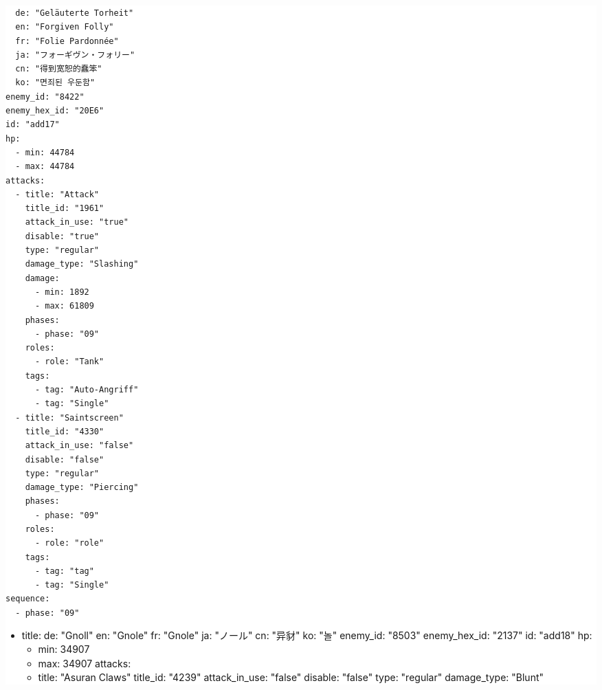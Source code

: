      de: "Geläuterte Torheit"
      en: "Forgiven Folly"
      fr: "Folie Pardonnée"
      ja: "フォーギヴン・フォリー"
      cn: "得到宽恕的蠢笨"
      ko: "면죄된 우둔함"
    enemy_id: "8422"
    enemy_hex_id: "20E6"
    id: "add17"
    hp:
      - min: 44784
      - max: 44784
    attacks:
      - title: "Attack"
        title_id: "1961"
        attack_in_use: "true"
        disable: "true"
        type: "regular"
        damage_type: "Slashing"
        damage:
          - min: 1892
          - max: 61809
        phases:
          - phase: "09"
        roles:
          - role: "Tank"
        tags:
          - tag: "Auto-Angriff"
          - tag: "Single"
      - title: "Saintscreen"
        title_id: "4330"
        attack_in_use: "false"
        disable: "false"
        type: "regular"
        damage_type: "Piercing"
        phases:
          - phase: "09"
        roles:
          - role: "role"
        tags:
          - tag: "tag"
          - tag: "Single"
    sequence:
      - phase: "09"
  - title:
      de: "Gnoll"
      en: "Gnole"
      fr: "Gnole"
      ja: "ノール"
      cn: "异豺"
      ko: "놀"
    enemy_id: "8503"
    enemy_hex_id: "2137"
    id: "add18"
    hp:
      - min: 34907
      - max: 34907
    attacks:
      - title: "Asuran Claws"
        title_id: "4239"
        attack_in_use: "false"
        disable: "false"
        type: "regular"
        damage_type: "Blunt"